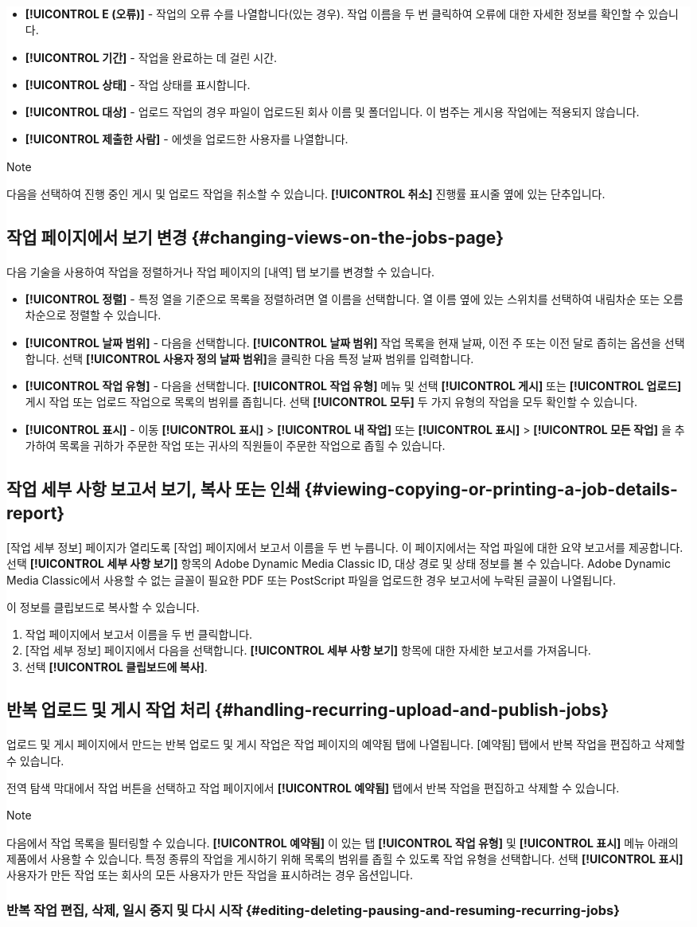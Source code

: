 * **[!UICONTROL E (오류)]** - 작업의 오류 수를 나열합니다(있는 경우). 작업 이름을 두 번 클릭하여 오류에 대한 자세한 정보를 확인할 수 있습니다.

* **[!UICONTROL 기간]** - 작업을 완료하는 데 걸린 시간.

* **[!UICONTROL 상태]** - 작업 상태를 표시합니다.

* **[!UICONTROL 대상]** - 업로드 작업의 경우 파일이 업로드된 회사 이름 및 폴더입니다. 이 범주는 게시용 작업에는 적용되지 않습니다.

* **[!UICONTROL 제출한 사람]** - 에셋을 업로드한 사용자를 나열합니다.

>[!NOTE]
>
>다음을 선택하여 진행 중인 게시 및 업로드 작업을 취소할 수 있습니다. **[!UICONTROL 취소]** 진행률 표시줄 옆에 있는 단추입니다.

## 작업 페이지에서 보기 변경 {#changing-views-on-the-jobs-page}

다음 기술을 사용하여 작업을 정렬하거나 작업 페이지의 [내역] 탭 보기를 변경할 수 있습니다.

* **[!UICONTROL 정렬]** - 특정 열을 기준으로 목록을 정렬하려면 열 이름을 선택합니다. 열 이름 옆에 있는 스위치를 선택하여 내림차순 또는 오름차순으로 정렬할 수 있습니다.

* **[!UICONTROL 날짜 범위]** - 다음을 선택합니다. **[!UICONTROL 날짜 범위]** 작업 목록을 현재 날짜, 이전 주 또는 이전 달로 좁히는 옵션을 선택합니다. 선택 **[!UICONTROL 사용자 정의 날짜 범위]**&#x200B;을 클릭한 다음 특정 날짜 범위를 입력합니다.

* **[!UICONTROL 작업 유형]** - 다음을 선택합니다. **[!UICONTROL 작업 유형]** 메뉴 및 선택 **[!UICONTROL 게시]** 또는 **[!UICONTROL 업로드]** 게시 작업 또는 업로드 작업으로 목록의 범위를 좁힙니다. 선택 **[!UICONTROL 모두]** 두 가지 유형의 작업을 모두 확인할 수 있습니다.

* **[!UICONTROL 표시]** - 이동 **[!UICONTROL 표시]** > **[!UICONTROL 내 작업]** 또는 **[!UICONTROL 표시]** > **[!UICONTROL 모든 작업]** 을 추가하여 목록을 귀하가 주문한 작업 또는 귀사의 직원들이 주문한 작업으로 좁힐 수 있습니다.

## 작업 세부 사항 보고서 보기, 복사 또는 인쇄 {#viewing-copying-or-printing-a-job-details-report}

[작업 세부 정보] 페이지가 열리도록 [작업] 페이지에서 보고서 이름을 두 번 누릅니다. 이 페이지에서는 작업 파일에 대한 요약 보고서를 제공합니다. 선택 **[!UICONTROL 세부 사항 보기]** 항목의 Adobe Dynamic Media Classic ID, 대상 경로 및 상태 정보를 볼 수 있습니다. Adobe Dynamic Media Classic에서 사용할 수 없는 글꼴이 필요한 PDF 또는 PostScript 파일을 업로드한 경우 보고서에 누락된 글꼴이 나열됩니다.

이 정보를 클립보드로 복사할 수 있습니다.

1. 작업 페이지에서 보고서 이름을 두 번 클릭합니다.
1. [작업 세부 정보] 페이지에서 다음을 선택합니다. **[!UICONTROL 세부 사항 보기]** 항목에 대한 자세한 보고서를 가져옵니다.
1. 선택 **[!UICONTROL 클립보드에 복사]**.

## 반복 업로드 및 게시 작업 처리 {#handling-recurring-upload-and-publish-jobs}

업로드 및 게시 페이지에서 만드는 반복 업로드 및 게시 작업은 작업 페이지의 예약됨 탭에 나열됩니다. [예약됨] 탭에서 반복 작업을 편집하고 삭제할 수 있습니다.

전역 탐색 막대에서 작업 버튼을 선택하고 작업 페이지에서 **[!UICONTROL 예약됨]** 탭에서 반복 작업을 편집하고 삭제할 수 있습니다.

>[!NOTE]
>
>다음에서 작업 목록을 필터링할 수 있습니다. **[!UICONTROL 예약됨]** 이 있는 탭 **[!UICONTROL 작업 유형]** 및 **[!UICONTROL 표시]** 메뉴 아래의 제품에서 사용할 수 있습니다. 특정 종류의 작업을 게시하기 위해 목록의 범위를 좁힐 수 있도록 작업 유형을 선택합니다. 선택 **[!UICONTROL 표시]** 사용자가 만든 작업 또는 회사의 모든 사용자가 만든 작업을 표시하려는 경우 옵션입니다.

### 반복 작업 편집, 삭제, 일시 중지 및 다시 시작 {#editing-deleting-pausing-and-resuming-recurring-jobs}
